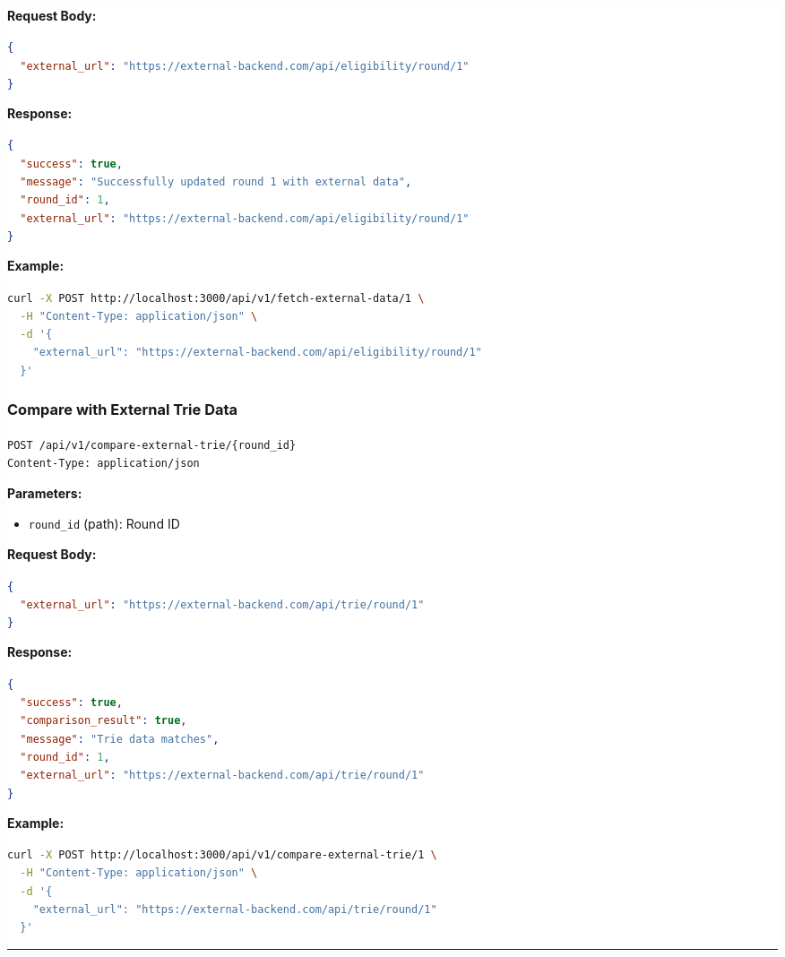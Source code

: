 **Request Body:**
```json
{
  "external_url": "https://external-backend.com/api/eligibility/round/1"
}
```

**Response:**
```json
{
  "success": true,
  "message": "Successfully updated round 1 with external data",
  "round_id": 1,
  "external_url": "https://external-backend.com/api/eligibility/round/1"
}
```

**Example:**
```bash
curl -X POST http://localhost:3000/api/v1/fetch-external-data/1 \
  -H "Content-Type: application/json" \
  -d '{
    "external_url": "https://external-backend.com/api/eligibility/round/1"
  }'
```

### Compare with External Trie Data
```http
POST /api/v1/compare-external-trie/{round_id}
Content-Type: application/json
```

**Parameters:**
- `round_id` (path): Round ID

**Request Body:**
```json
{
  "external_url": "https://external-backend.com/api/trie/round/1"
}
```

**Response:**
```json
{
  "success": true,
  "comparison_result": true,
  "message": "Trie data matches",
  "round_id": 1,
  "external_url": "https://external-backend.com/api/trie/round/1"
}
```

**Example:**
```bash
curl -X POST http://localhost:3000/api/v1/compare-external-trie/1 \
  -H "Content-Type: application/json" \
  -d '{
    "external_url": "https://external-backend.com/api/trie/round/1"
  }'
```

---